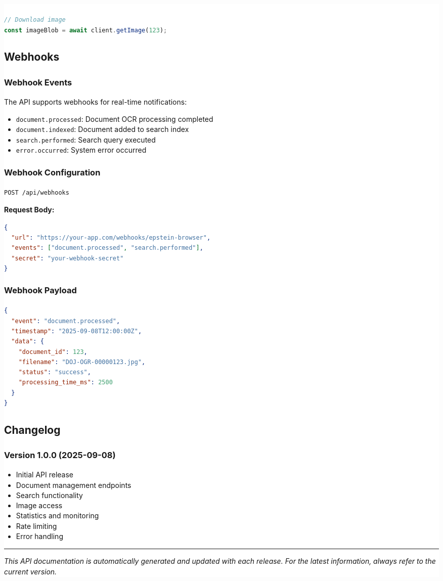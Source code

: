 ```javascript

// Download image
const imageBlob = await client.getImage(123);
```

## Webhooks

### Webhook Events

The API supports webhooks for real-time notifications:

- `document.processed`: Document OCR processing completed
- `document.indexed`: Document added to search index
- `search.performed`: Search query executed
- `error.occurred`: System error occurred

### Webhook Configuration

```http
POST /api/webhooks
```

**Request Body:**
```json
{
  "url": "https://your-app.com/webhooks/epstein-browser",
  "events": ["document.processed", "search.performed"],
  "secret": "your-webhook-secret"
}
```

### Webhook Payload

```json
{
  "event": "document.processed",
  "timestamp": "2025-09-08T12:00:00Z",
  "data": {
    "document_id": 123,
    "filename": "DOJ-OGR-00000123.jpg",
    "status": "success",
    "processing_time_ms": 2500
  }
}
```

## Changelog

### Version 1.0.0 (2025-09-08)

- Initial API release
- Document management endpoints
- Search functionality
- Image access
- Statistics and monitoring
- Rate limiting
- Error handling

---

*This API documentation is automatically generated and updated with each release. For the latest information, always refer to the current version.*
